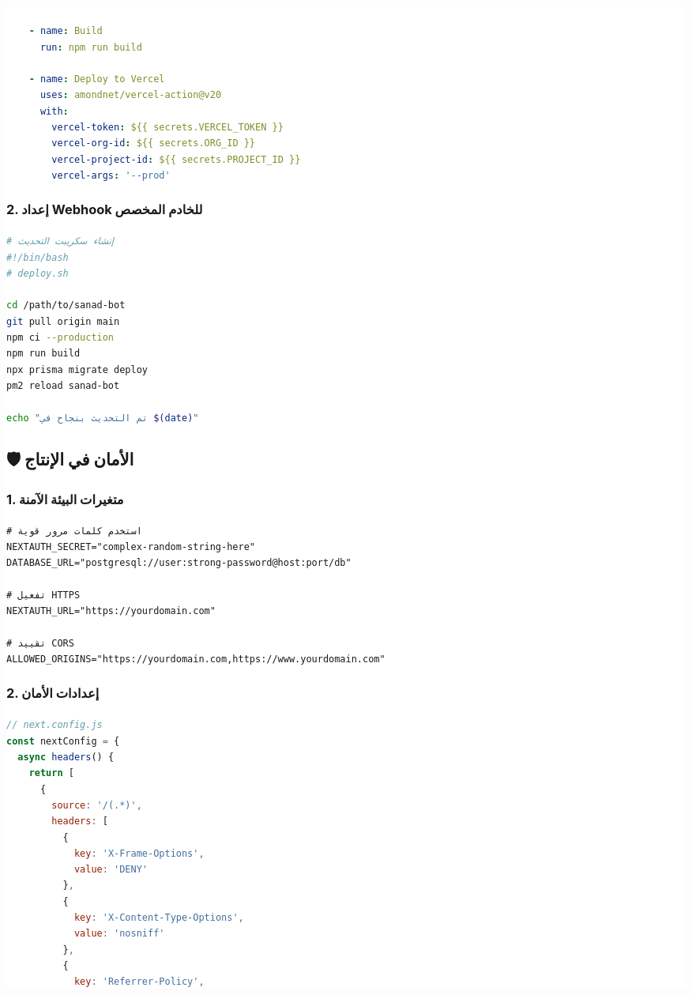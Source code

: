 ```yaml
    
    - name: Build
      run: npm run build
    
    - name: Deploy to Vercel
      uses: amondnet/vercel-action@v20
      with:
        vercel-token: ${{ secrets.VERCEL_TOKEN }}
        vercel-org-id: ${{ secrets.ORG_ID }}
        vercel-project-id: ${{ secrets.PROJECT_ID }}
        vercel-args: '--prod'
```

### 2. إعداد Webhook للخادم المخصص
```bash
# إنشاء سكريبت التحديث
#!/bin/bash
# deploy.sh

cd /path/to/sanad-bot
git pull origin main
npm ci --production
npm run build
npx prisma migrate deploy
pm2 reload sanad-bot

echo "تم التحديث بنجاح في $(date)"
```

## 🛡️ الأمان في الإنتاج

### 1. متغيرات البيئة الآمنة
```env
# استخدم كلمات مرور قوية
NEXTAUTH_SECRET="complex-random-string-here"
DATABASE_URL="postgresql://user:strong-password@host:port/db"

# تفعيل HTTPS
NEXTAUTH_URL="https://yourdomain.com"

# تقييد CORS
ALLOWED_ORIGINS="https://yourdomain.com,https://www.yourdomain.com"
```

### 2. إعدادات الأمان
```javascript
// next.config.js
const nextConfig = {
  async headers() {
    return [
      {
        source: '/(.*)',
        headers: [
          {
            key: 'X-Frame-Options',
            value: 'DENY'
          },
          {
            key: 'X-Content-Type-Options',
            value: 'nosniff'
          },
          {
            key: 'Referrer-Policy',
```